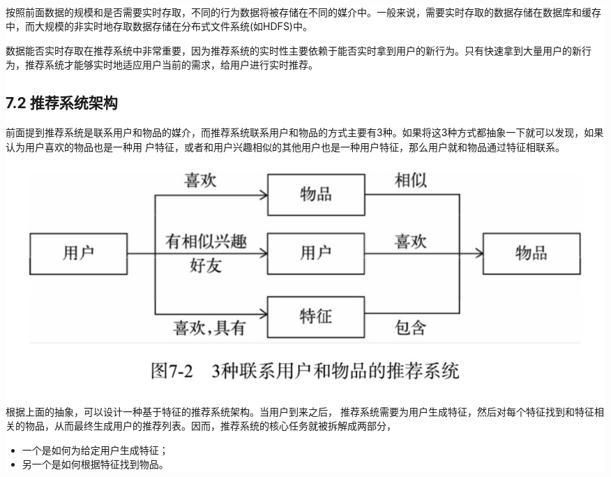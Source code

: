 按照前面数据的规模和是否需要实时存取，不同的行为数据将被存储在不同的媒介中。一般来说，需要实时存取的数据存储在数据库和缓存中，而大规模的非实时地存取数据存储在分布式文件系统(如HDFS)中。

数据能否实时存取在推荐系统中非常重要，因为推荐系统的实时性主要依赖于能否实时拿到用户的新行为。只有快速拿到大量用户的新行为，推荐系统才能够实时地适应用户当前的需求，给用户进行实时推荐。

## 7.2 推荐系统架构

前面提到推荐系统是联系用户和物品的媒介，而推荐系统联系用户和物品的方式主要有3种。如果将这3种方式都抽象一下就可以发现，如果认为用户喜欢的物品也是一种用
户特征，或者和用户兴趣相似的其他用户也是一种用户特征，那么用户就和物品通过特征相联系。

![img](img/3.jpg)

根据上面的抽象，可以设计一种基于特征的推荐系统架构。当用户到来之后， 推荐系统需要为用户生成特征，然后对每个特征找到和特征相关的物品，从而最终生成用户的推荐列表。因而，推荐系统的核心任务就被拆解成两部分，
- 一个是如何为给定用户生成特征；
- 另一个是如何根据特征找到物品。
